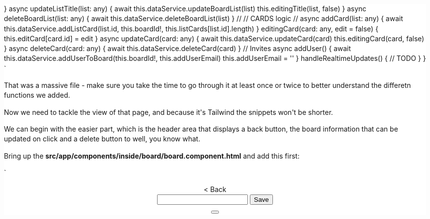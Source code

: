 }
async updateListTitle(list: any) {
    await this.dataService.updateBoardList(list)
    this.editingTitle(list, false)
}
async deleteBoardList(list: any) {
    await this.dataService.deleteBoardList(list)
}
//
// CARDS logic
//
async addCard(list: any) {
    await this.dataService.addListCard(list.id, this.boardId!, this.listCards[list.id].length)
}
editingCard(card: any, edit = false) {
    this.editCard[card.id] = edit
}
async updateCard(card: any) {
    await this.dataService.updateCard(card)
    this.editingCard(card, false)
}
async deleteCard(card: any) {
    await this.dataService.deleteCard(card)
}
// Invites
async addUser() {
    await this.dataService.addUserToBoard(this.boardId!, this.addUserEmail)
    this.addUserEmail = ''
}
handleRealtimeUpdates() {
    // TODO
}
}
`

That was a massive file - make sure you take the time to go through it at least once or twice to better understand the differetn functions we added.

Now we need to tackle the view of that page, and because it's Tailwind the snippets won't be shorter.

We can begin with the easier part, which is the header area that displays a back button, the board information that can be updated on click and a delete button to well, you know what.

Bring up the **src/app/components/inside/board/board.component.html** and add this first:

`
<header class="bg-emerald-600">
<nav class="mx-auto max-w-7xl px-4 sm:px-6 lg:px-8">
    <div
      class="flex w-full items-center justify-between border-b border-emerald-500 py-6 lg:border-none"
    >
      <div class="flex items-center">
        <a routerLink="/workspace" class="font-semibold text-emerald-900"> < Back </a>
      </div>
      <div class="flex gap-4">
        <input
          *ngIf="boardInfo"
          (ngModelChange)="titleChanged = true"
          class="ml-10 space-x-4 bg-emerald-600 font-bold text-white"
          [(ngModel)]="boardInfo.title"
        />
        <button class="font-medium" *ngIf="titleChanged" (click)="saveBoardTitle()">Save</button>
      </div>
      <div class="flex">
        <button class="text-small font-medium text-red-700" (click)="deleteBoard()">